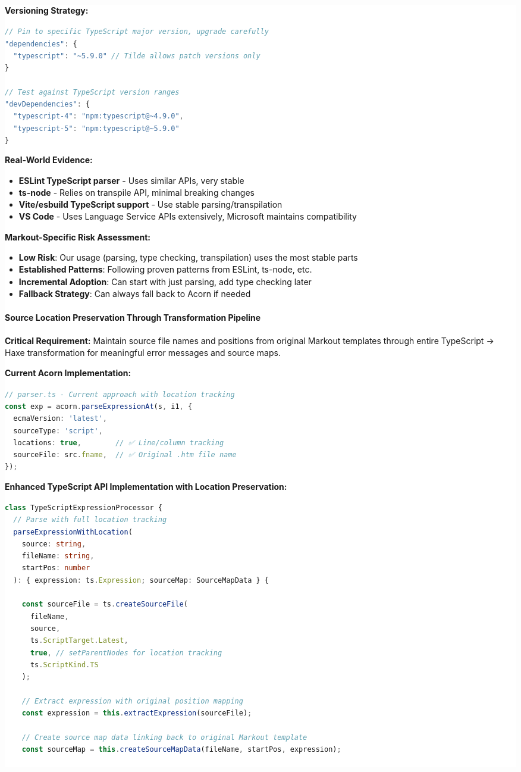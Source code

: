 **Versioning Strategy:**
```typescript
// Pin to specific TypeScript major version, upgrade carefully
"dependencies": {
  "typescript": "~5.9.0" // Tilde allows patch versions only
}

// Test against TypeScript version ranges
"devDependencies": {
  "typescript-4": "npm:typescript@~4.9.0",
  "typescript-5": "npm:typescript@~5.9.0"  
}
```

**Real-World Evidence:**
- **ESLint TypeScript parser** - Uses similar APIs, very stable
- **ts-node** - Relies on transpile API, minimal breaking changes
- **Vite/esbuild TypeScript support** - Use stable parsing/transpilation
- **VS Code** - Uses Language Service APIs extensively, Microsoft maintains compatibility

**Markout-Specific Risk Assessment:**
- **Low Risk**: Our usage (parsing, type checking, transpilation) uses the most stable parts
- **Established Patterns**: Following proven patterns from ESLint, ts-node, etc.
- **Incremental Adoption**: Can start with just parsing, add type checking later
- **Fallback Strategy**: Can always fall back to Acorn if needed

#### **Source Location Preservation Through Transformation Pipeline**

**Critical Requirement:** Maintain source file names and positions from original Markout templates through entire TypeScript → Haxe transformation for meaningful error messages and source maps.

**Current Acorn Implementation:**
```typescript
// parser.ts - Current approach with location tracking
const exp = acorn.parseExpressionAt(s, i1, {
  ecmaVersion: 'latest',
  sourceType: 'script',
  locations: true,        // ✅ Line/column tracking
  sourceFile: src.fname,  // ✅ Original .htm file name
});
```

**Enhanced TypeScript API Implementation with Location Preservation:**
```typescript
class TypeScriptExpressionProcessor {
  // Parse with full location tracking
  parseExpressionWithLocation(
    source: string, 
    fileName: string, 
    startPos: number
  ): { expression: ts.Expression; sourceMap: SourceMapData } {
    
    const sourceFile = ts.createSourceFile(
      fileName,
      source,
      ts.ScriptTarget.Latest,
      true, // setParentNodes for location tracking
      ts.ScriptKind.TS
    );
    
    // Extract expression with original position mapping
    const expression = this.extractExpression(sourceFile);
    
    // Create source map data linking back to original Markout template
    const sourceMap = this.createSourceMapData(fileName, startPos, expression);
    
```